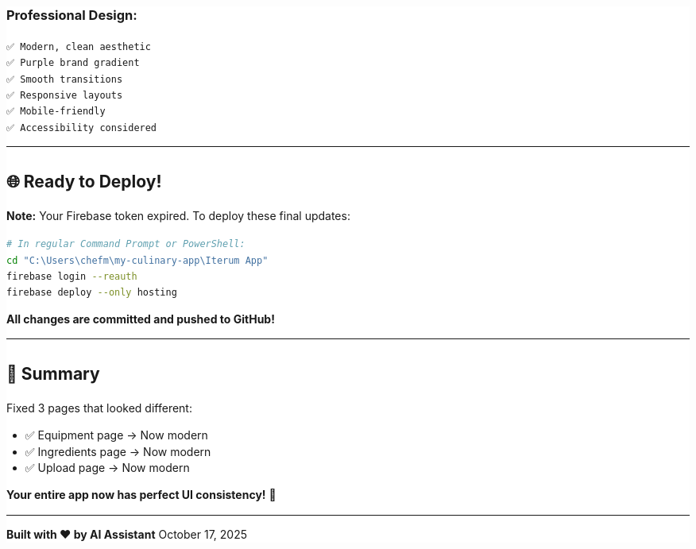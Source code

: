 ### **Professional Design:**
```
✅ Modern, clean aesthetic
✅ Purple brand gradient
✅ Smooth transitions
✅ Responsive layouts
✅ Mobile-friendly
✅ Accessibility considered
```

---

## 🌐 **Ready to Deploy!**

**Note:** Your Firebase token expired. To deploy these final updates:

```bash
# In regular Command Prompt or PowerShell:
cd "C:\Users\chefm\my-culinary-app\Iterum App"
firebase login --reauth
firebase deploy --only hosting
```

**All changes are committed and pushed to GitHub!**

---

## 🎉 **Summary**

Fixed 3 pages that looked different:
- ✅ Equipment page → Now modern
- ✅ Ingredients page → Now modern
- ✅ Upload page → Now modern

**Your entire app now has perfect UI consistency!** 🎨

---

**Built with ❤️ by AI Assistant**
October 17, 2025

